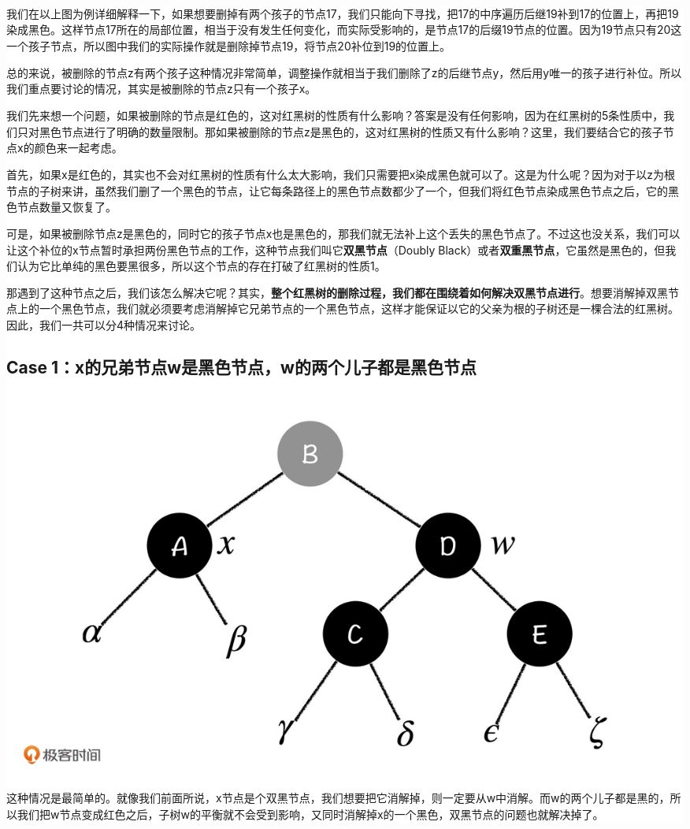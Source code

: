 我们在以上图为例详细解释一下，如果想要删掉有两个孩子的节点17，我们只能向下寻找，把17的中序遍历后继19补到17的位置上，再把19染成黑色。这样节点17所在的局部位置，相当于没有发生任何变化，而实际受影响的，是节点17的后缀19节点的位置。因为19节点只有20这一个孩子节点，所以图中我们的实际操作就是删除掉节点19，将节点20补位到19的位置上。

总的来说，被删除的节点z有两个孩子这种情况非常简单，调整操作就相当于我们删除了z的后继节点y，然后用y唯一的孩子进行补位。所以我们重点要讨论的情况，其实是被删除的节点z只有一个孩子x。

我们先来想一个问题，如果被删除的节点是红色的，这对红黑树的性质有什么影响？答案是没有任何影响，因为在红黑树的5条性质中，我们只对黑色节点进行了明确的数量限制。那如果被删除的节点z是黑色的，这对红黑树的性质又有什么影响？这里，我们要结合它的孩子节点x的颜色来一起考虑。

首先，如果x是红色的，其实也不会对红黑树的性质有什么太大影响，我们只需要把x染成黑色就可以了。这是为什么呢？因为对于以z为根节点的子树来讲，虽然我们删了一个黑色的节点，让它每条路径上的黑色节点数都少了一个，但我们将红色节点染成黑色节点之后，它的黑色节点数量又恢复了。

可是，如果被删除节点z是黑色的，同时它的孩子节点x也是黑色的，那我们就无法补上这个丢失的黑色节点了。不过这也没关系，我们可以让这个补位的x节点暂时承担两份黑色节点的工作，这种节点我们叫它**双黑节点**（Doubly Black）或者**双重黑节点**，它虽然是黑色的，但我们认为它比单纯的黑色要黑很多，所以这个节点的存在打破了红黑树的性质1。

那遇到了这种节点之后，我们该怎么解决它呢？其实，**整个红黑树的删除过程，我们都在围绕着如何解决双黑节点进行**。想要消解掉双黑节点上的一个黑色节点，我们就必须要考虑消解掉它兄弟节点的一个黑色节点，这样才能保证以它的父亲为根的子树还是一棵合法的红黑树。因此，我们一共可以分4种情况来讨论。

## Case 1：x的兄弟节点w是黑色节点，w的两个儿子都是黑色节点

![](./httpsstatic001geekbangorgresourceimage48874849f98030ba1d4d753f7f4363888d87.jpeg)

这种情况是最简单的。就像我们前面所说，x节点是个双黑节点，我们想要把它消解掉，则一定要从w中消解。而w的两个儿子都是黑的，所以我们把w节点变成红色之后，子树w的平衡就不会受到影响，又同时消解掉x的一个黑色，双黑节点的问题也就解决掉了。
